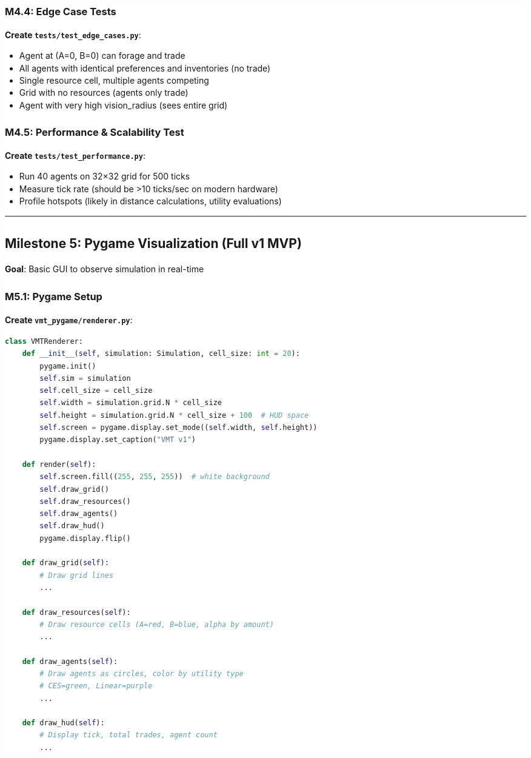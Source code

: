 ### M4.4: Edge Case Tests

**Create `tests/test_edge_cases.py`**:

- Agent at (A=0, B=0) can forage and trade
- All agents with identical preferences and inventories (no trade)
- Single resource cell, multiple agents competing
- Grid with no resources (agents only trade)
- Agent with very high vision_radius (sees entire grid)

### M4.5: Performance & Scalability Test

**Create `tests/test_performance.py`**:

- Run 40 agents on 32×32 grid for 500 ticks
- Measure tick rate (should be >10 ticks/sec on modern hardware)
- Profile hotspots (likely in distance calculations, utility evaluations)

---

## Milestone 5: Pygame Visualization (Full v1 MVP)

**Goal**: Basic GUI to observe simulation in real-time

### M5.1: Pygame Setup

**Create `vmt_pygame/renderer.py`**:

```python
class VMTRenderer:
    def __init__(self, simulation: Simulation, cell_size: int = 20):
        pygame.init()
        self.sim = simulation
        self.cell_size = cell_size
        self.width = simulation.grid.N * cell_size
        self.height = simulation.grid.N * cell_size + 100  # HUD space
        self.screen = pygame.display.set_mode((self.width, self.height))
        pygame.display.set_caption("VMT v1")
    
    def render(self):
        self.screen.fill((255, 255, 255))  # white background
        self.draw_grid()
        self.draw_resources()
        self.draw_agents()
        self.draw_hud()
        pygame.display.flip()
    
    def draw_grid(self):
        # Draw grid lines
        ...
    
    def draw_resources(self):
        # Draw resource cells (A=red, B=blue, alpha by amount)
        ...
    
    def draw_agents(self):
        # Draw agents as circles, color by utility type
        # CES=green, Linear=purple
        ...
    
    def draw_hud(self):
        # Display tick, total trades, agent count
        ...
```
